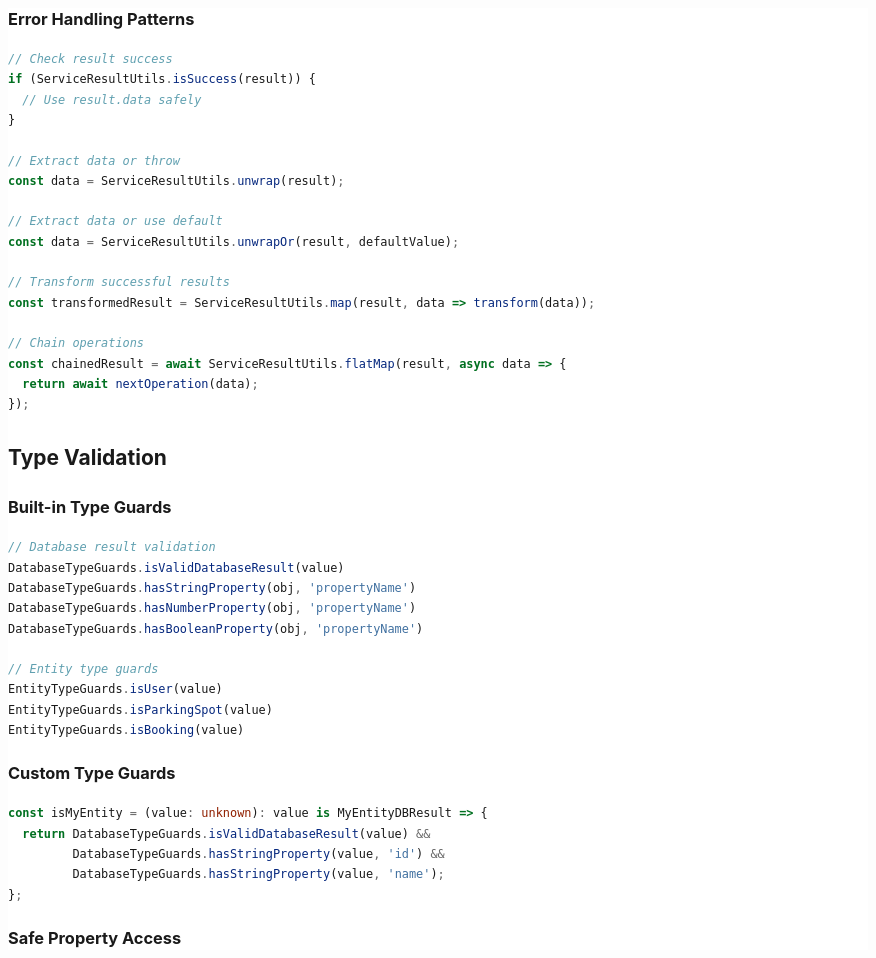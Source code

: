 ### Error Handling Patterns

```typescript
// Check result success
if (ServiceResultUtils.isSuccess(result)) {
  // Use result.data safely
}

// Extract data or throw
const data = ServiceResultUtils.unwrap(result);

// Extract data or use default
const data = ServiceResultUtils.unwrapOr(result, defaultValue);

// Transform successful results
const transformedResult = ServiceResultUtils.map(result, data => transform(data));

// Chain operations
const chainedResult = await ServiceResultUtils.flatMap(result, async data => {
  return await nextOperation(data);
});
```

## Type Validation

### Built-in Type Guards

```typescript
// Database result validation
DatabaseTypeGuards.isValidDatabaseResult(value)
DatabaseTypeGuards.hasStringProperty(obj, 'propertyName')
DatabaseTypeGuards.hasNumberProperty(obj, 'propertyName')
DatabaseTypeGuards.hasBooleanProperty(obj, 'propertyName')

// Entity type guards
EntityTypeGuards.isUser(value)
EntityTypeGuards.isParkingSpot(value)
EntityTypeGuards.isBooking(value)
```

### Custom Type Guards

```typescript
const isMyEntity = (value: unknown): value is MyEntityDBResult => {
  return DatabaseTypeGuards.isValidDatabaseResult(value) &&
         DatabaseTypeGuards.hasStringProperty(value, 'id') &&
         DatabaseTypeGuards.hasStringProperty(value, 'name');
};
```

### Safe Property Access
